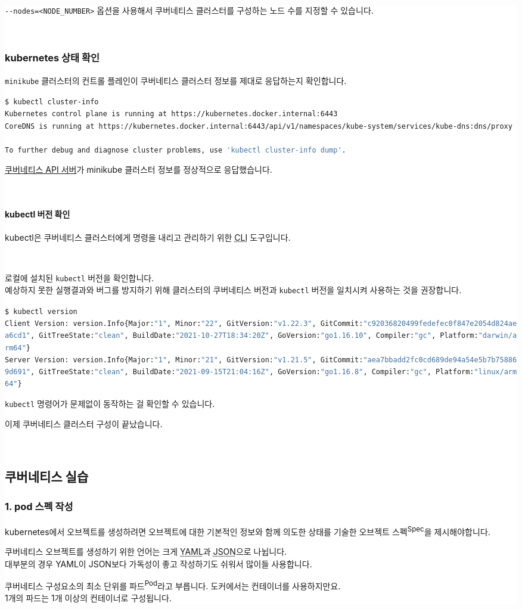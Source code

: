 `--nodes=<NODE_NUMBER>` 옵션을 사용해서 쿠버네티스 클러스터를 구성하는 노드 수를 지정할 수 있습니다.

&nbsp;

### kubernetes 상태 확인

`minikube` 클러스터의 컨트롤 플레인이 쿠버네티스 클러스터 정보를 제대로 응답하는지 확인합니다.

```bash
$ kubectl cluster-info
Kubernetes control plane is running at https://kubernetes.docker.internal:6443
CoreDNS is running at https://kubernetes.docker.internal:6443/api/v1/namespaces/kube-system/services/kube-dns:dns/proxy

To further debug and diagnose cluster problems, use 'kubectl cluster-info dump'.
```

[쿠버네티스 API 서버](https://coffeewhale.com/apiserver)가 minikube 클러스터 정보를 정상적으로 응답했습니다.

&nbsp;

#### kubectl 버전 확인

kubectl은 쿠버네티스 클러스터에게 명령을 내리고 관리하기 위한 <abbr title="Command Line Interface">CLI</abbr> 도구입니다.

&nbsp;

로컬에 설치된 `kubectl` 버전을 확인합니다.  
예상하지 못한 실행결과와 버그를 방지하기 위해 클러스터의 쿠버네티스 버전과 `kubectl` 버전을 일치시켜 사용하는 것을 권장합니다.

```bash
$ kubectl version
Client Version: version.Info{Major:"1", Minor:"22", GitVersion:"v1.22.3", GitCommit:"c92036820499fedefec0f847e2054d824aea6cd1", GitTreeState:"clean", BuildDate:"2021-10-27T18:34:20Z", GoVersion:"go1.16.10", Compiler:"gc", Platform:"darwin/arm64"}
Server Version: version.Info{Major:"1", Minor:"21", GitVersion:"v1.21.5", GitCommit:"aea7bbadd2fc0cd689de94a54e5b7b758869d691", GitTreeState:"clean", BuildDate:"2021-09-15T21:04:16Z", GoVersion:"go1.16.8", Compiler:"gc", Platform:"linux/arm64"}
```

`kubectl` 명령어가 문제없이 동작하는 걸 확인할 수 있습니다.

이제 쿠버네티스 클러스터 구성이 끝났습니다.

&nbsp;

## 쿠버네티스 실습

### 1. pod 스펙 작성

kubernetes에서 오브젝트를 생성하려면 오브젝트에 대한 기본적인 정보와 함께 의도한 상태를 기술한 오브젝트 스펙<sup>Spec</sup>을 제시해야합니다.

쿠버네티스 오브젝트를 생성하기 위한 언어는 크게 <abbr title="YAML Ain't Markup Language">YAML</abbr>과 <abbr title="JavaScript Object Notation">JSON</abbr>으로 나뉩니다.  
대부분의 경우 YAML이 JSON보다 가독성이 좋고 작성하기도 쉬워서 많이들 사용합니다.

쿠버네티스 구성요소의 최소 단위를 파드<sup>Pod</sup>라고 부릅니다. 도커에서는 컨테이너를 사용하지만요.  
1개의 파드는 1개 이상의 컨테이너로 구성됩니다.
